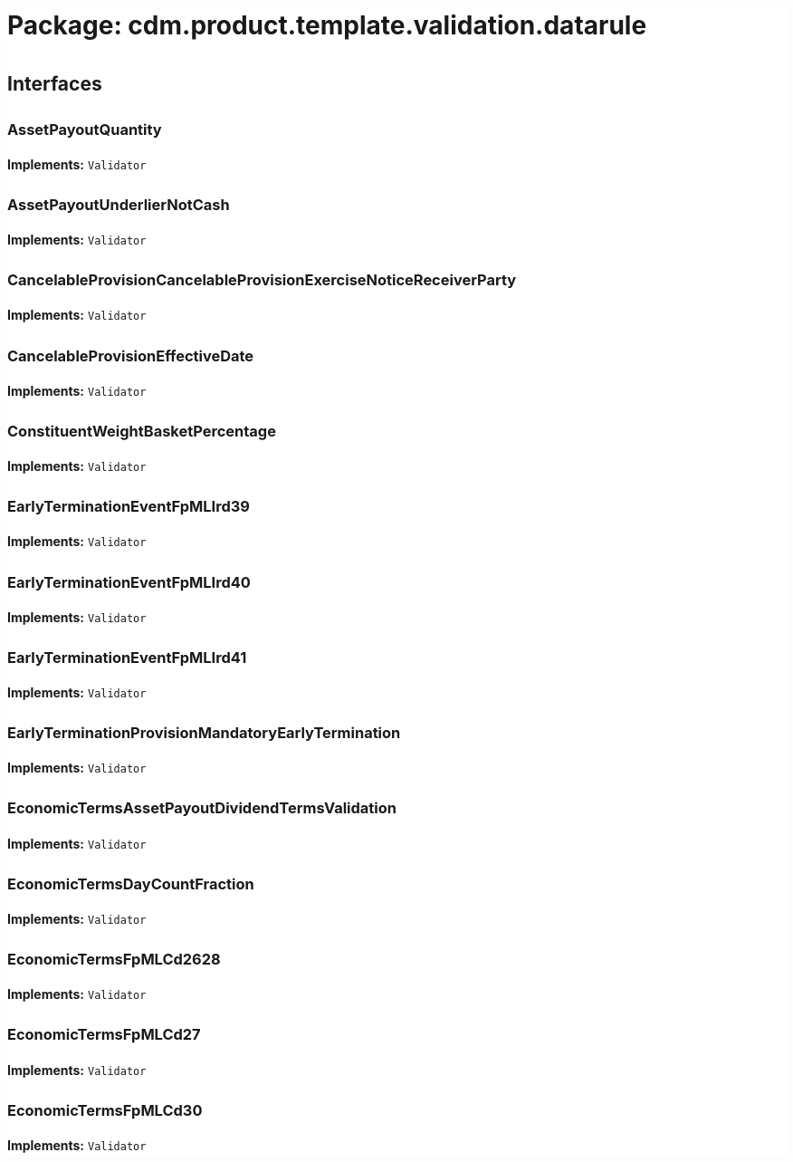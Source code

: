 # Package: cdm.product.template.validation.datarule

## Interfaces

### AssetPayoutQuantity
**Implements:** `Validator` 

### AssetPayoutUnderlierNotCash
**Implements:** `Validator` 

### CancelableProvisionCancelableProvisionExerciseNoticeReceiverParty
**Implements:** `Validator` 

### CancelableProvisionEffectiveDate
**Implements:** `Validator` 

### ConstituentWeightBasketPercentage
**Implements:** `Validator` 

### EarlyTerminationEventFpMLIrd39
**Implements:** `Validator` 

### EarlyTerminationEventFpMLIrd40
**Implements:** `Validator` 

### EarlyTerminationEventFpMLIrd41
**Implements:** `Validator` 

### EarlyTerminationProvisionMandatoryEarlyTermination
**Implements:** `Validator` 

### EconomicTermsAssetPayoutDividendTermsValidation
**Implements:** `Validator` 

### EconomicTermsDayCountFraction
**Implements:** `Validator` 

### EconomicTermsFpMLCd2628
**Implements:** `Validator` 

### EconomicTermsFpMLCd27
**Implements:** `Validator` 

### EconomicTermsFpMLCd30
**Implements:** `Validator` 
